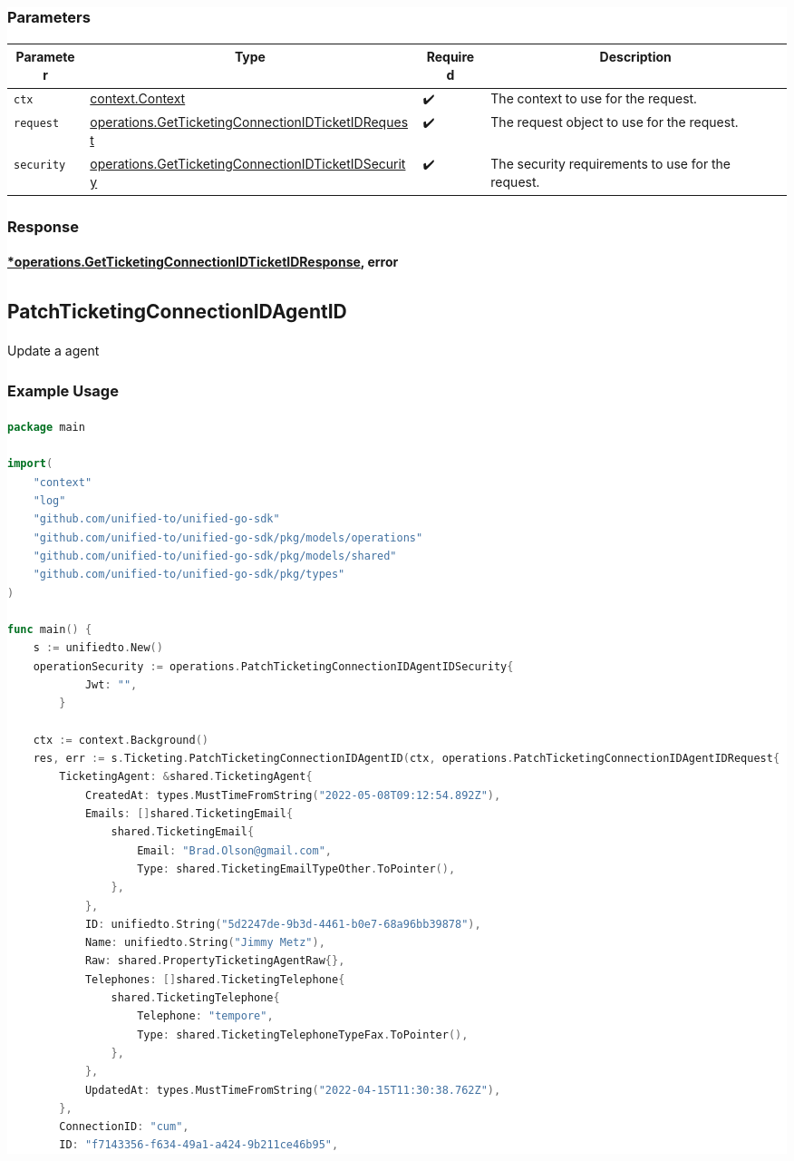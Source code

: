 ### Parameters

| Parameter                                                                                                                  | Type                                                                                                                       | Required                                                                                                                   | Description                                                                                                                |
| -------------------------------------------------------------------------------------------------------------------------- | -------------------------------------------------------------------------------------------------------------------------- | -------------------------------------------------------------------------------------------------------------------------- | -------------------------------------------------------------------------------------------------------------------------- |
| `ctx`                                                                                                                      | [context.Context](https://pkg.go.dev/context#Context)                                                                      | :heavy_check_mark:                                                                                                         | The context to use for the request.                                                                                        |
| `request`                                                                                                                  | [operations.GetTicketingConnectionIDTicketIDRequest](../../models/operations/getticketingconnectionidticketidrequest.md)   | :heavy_check_mark:                                                                                                         | The request object to use for the request.                                                                                 |
| `security`                                                                                                                 | [operations.GetTicketingConnectionIDTicketIDSecurity](../../models/operations/getticketingconnectionidticketidsecurity.md) | :heavy_check_mark:                                                                                                         | The security requirements to use for the request.                                                                          |


### Response

**[*operations.GetTicketingConnectionIDTicketIDResponse](../../models/operations/getticketingconnectionidticketidresponse.md), error**


## PatchTicketingConnectionIDAgentID

Update a agent

### Example Usage

```go
package main

import(
	"context"
	"log"
	"github.com/unified-to/unified-go-sdk"
	"github.com/unified-to/unified-go-sdk/pkg/models/operations"
	"github.com/unified-to/unified-go-sdk/pkg/models/shared"
	"github.com/unified-to/unified-go-sdk/pkg/types"
)

func main() {
    s := unifiedto.New()
    operationSecurity := operations.PatchTicketingConnectionIDAgentIDSecurity{
            Jwt: "",
        }

    ctx := context.Background()
    res, err := s.Ticketing.PatchTicketingConnectionIDAgentID(ctx, operations.PatchTicketingConnectionIDAgentIDRequest{
        TicketingAgent: &shared.TicketingAgent{
            CreatedAt: types.MustTimeFromString("2022-05-08T09:12:54.892Z"),
            Emails: []shared.TicketingEmail{
                shared.TicketingEmail{
                    Email: "Brad.Olson@gmail.com",
                    Type: shared.TicketingEmailTypeOther.ToPointer(),
                },
            },
            ID: unifiedto.String("5d2247de-9b3d-4461-b0e7-68a96bb39878"),
            Name: unifiedto.String("Jimmy Metz"),
            Raw: shared.PropertyTicketingAgentRaw{},
            Telephones: []shared.TicketingTelephone{
                shared.TicketingTelephone{
                    Telephone: "tempore",
                    Type: shared.TicketingTelephoneTypeFax.ToPointer(),
                },
            },
            UpdatedAt: types.MustTimeFromString("2022-04-15T11:30:38.762Z"),
        },
        ConnectionID: "cum",
        ID: "f7143356-f634-49a1-a424-9b211ce46b95",
```